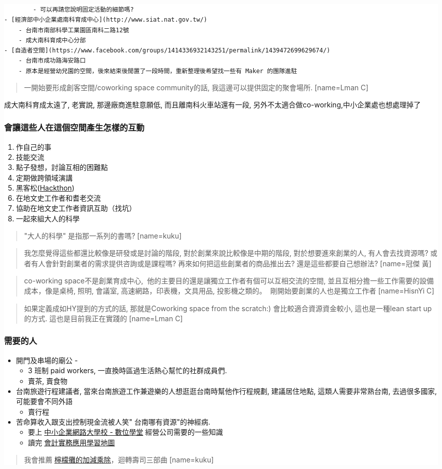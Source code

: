             - 可以再請您說明固定活動的細節嗎?
    - [經濟部中小企業處南科育成中心](http://www.siat.nat.gov.tw/)
        - 台南市南部科學工業園區南科二路12號
        - 成大南科育成中心分部
    - [自造者空間](https://www.facebook.com/groups/1414336932143251/permalink/1439472699629674/)
        - 台南市成功路海安路口
        - 原本是經營幼兒園的空間，後來結束後閒置了一段時間，重新整理後希望找一些有 Maker 的團隊進駐

> 一開始要形成創客空間/coworking space community的話, 我這邊可以提供固定的聚會場所.
> [name=Lman C]

成大南科育成太遠了, 老實說, 那邊廠商進駐意願低, 而且離南科火車站還有一段, 另外不太適合做co-working,中小企業處也想處理掉了


### 會讓這些人在這個空間產生怎樣的互動


1.  作自己的事
2.  技能交流
3.  點子發想，討論互相的困難點
4.  定期做跨領域演講
5.  黑客松([Hackthon](http://www.inside.com.tw/2012/08/31/startup-weekend-hardware))
6.  在地文史工作者和耆老交流
7.  協助在地文史工作者資訊互助（找坑）
8.  一起來組大人的科學
> "大人的科學" 是指那一系列的書嗎?
> [name=kuku]

> 我怎麼覺得這些都還比較像是研發或是討論的階段, 對於創業來說比較像是中期的階段, 對於想要進來創業的人, 有人會去找資源嗎? 或者有人會針對創業者的需求提供咨詢或是課程嗎? 再來如何把這些創業者的商品推出去? 還是這些都要自己想辦法?
> [name=冠傑 黃]

> co-working space不是創業育成中心,  他的主要目的還是讓獨立工作者有個可以互相交流的空間, 並且互相分擔一些工作需要的設備成本，像是桌椅, 照明, 會議室, 高速網路，印表機，文具用品, 投影機之類的。  剛開始要創業的人也是獨立工作者
> [name=HisnYi C]

> 如果定義成如HY提到的方式的話, 那就是Coworking space from the scratch:) 會比較適合資源資金較小, 這也是一種lean start up的方式. 這也是目前我正在實踐的
> [name=Lman C]


### 需要的人


- 開門及串場的廟公 -
    - 3 班制 paid workers, 一直換時區過生活熱心幫忙的社群成員們.
    - 賣茶, 賣食物
- 台南旅遊行程建議者, 當來台南旅遊工作兼遊樂的人想逛逛台南時幫他作行程規劃, 建議居住地點, 這類人需要非常熟台南, 去過很多國家, 可能要會不同外語
    - 賣行程
- 苦命算收入跟支出控制現金流被人笑" 台南哪有資源"的神經病.
    - 要上 [中小企業網路大學校 \- 數位學堂](http://www.smelearning.org.tw/) 經營公司需要的一些知識
    - 讀完 [會計實務應用學習地圖](http://www.anobii.com/books/%E6%9C%83%E8%A8%88%E5%AF%A6%E5%8B%99%E6%87%89%E7%94%A8%E5%AD%B8%E7%BF%92%E5%9C%B0%E5%9C%96/9789574599547/01f3e4b4de8cf5a84c/)
> 我會推薦 [檸檬攤的加減乘除](http://www.books.com.tw/products/0010439402)，迴轉壽司三部曲
> [name=kuku]
